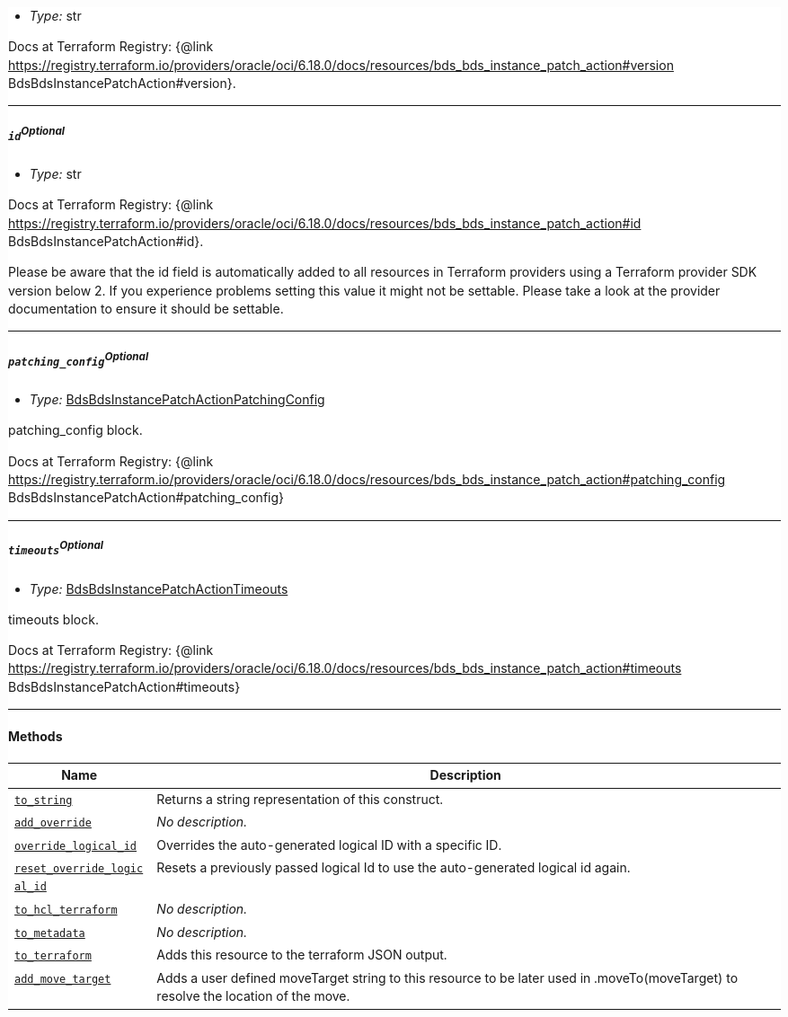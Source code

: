 - *Type:* str

Docs at Terraform Registry: {@link https://registry.terraform.io/providers/oracle/oci/6.18.0/docs/resources/bds_bds_instance_patch_action#version BdsBdsInstancePatchAction#version}.

---

##### `id`<sup>Optional</sup> <a name="id" id="rhizo-co-terraform-provider-oci.bdsBdsInstancePatchAction.BdsBdsInstancePatchAction.Initializer.parameter.id"></a>

- *Type:* str

Docs at Terraform Registry: {@link https://registry.terraform.io/providers/oracle/oci/6.18.0/docs/resources/bds_bds_instance_patch_action#id BdsBdsInstancePatchAction#id}.

Please be aware that the id field is automatically added to all resources in Terraform providers using a Terraform provider SDK version below 2.
If you experience problems setting this value it might not be settable. Please take a look at the provider documentation to ensure it should be settable.

---

##### `patching_config`<sup>Optional</sup> <a name="patching_config" id="rhizo-co-terraform-provider-oci.bdsBdsInstancePatchAction.BdsBdsInstancePatchAction.Initializer.parameter.patchingConfig"></a>

- *Type:* <a href="#rhizo-co-terraform-provider-oci.bdsBdsInstancePatchAction.BdsBdsInstancePatchActionPatchingConfig">BdsBdsInstancePatchActionPatchingConfig</a>

patching_config block.

Docs at Terraform Registry: {@link https://registry.terraform.io/providers/oracle/oci/6.18.0/docs/resources/bds_bds_instance_patch_action#patching_config BdsBdsInstancePatchAction#patching_config}

---

##### `timeouts`<sup>Optional</sup> <a name="timeouts" id="rhizo-co-terraform-provider-oci.bdsBdsInstancePatchAction.BdsBdsInstancePatchAction.Initializer.parameter.timeouts"></a>

- *Type:* <a href="#rhizo-co-terraform-provider-oci.bdsBdsInstancePatchAction.BdsBdsInstancePatchActionTimeouts">BdsBdsInstancePatchActionTimeouts</a>

timeouts block.

Docs at Terraform Registry: {@link https://registry.terraform.io/providers/oracle/oci/6.18.0/docs/resources/bds_bds_instance_patch_action#timeouts BdsBdsInstancePatchAction#timeouts}

---

#### Methods <a name="Methods" id="Methods"></a>

| **Name** | **Description** |
| --- | --- |
| <code><a href="#rhizo-co-terraform-provider-oci.bdsBdsInstancePatchAction.BdsBdsInstancePatchAction.toString">to_string</a></code> | Returns a string representation of this construct. |
| <code><a href="#rhizo-co-terraform-provider-oci.bdsBdsInstancePatchAction.BdsBdsInstancePatchAction.addOverride">add_override</a></code> | *No description.* |
| <code><a href="#rhizo-co-terraform-provider-oci.bdsBdsInstancePatchAction.BdsBdsInstancePatchAction.overrideLogicalId">override_logical_id</a></code> | Overrides the auto-generated logical ID with a specific ID. |
| <code><a href="#rhizo-co-terraform-provider-oci.bdsBdsInstancePatchAction.BdsBdsInstancePatchAction.resetOverrideLogicalId">reset_override_logical_id</a></code> | Resets a previously passed logical Id to use the auto-generated logical id again. |
| <code><a href="#rhizo-co-terraform-provider-oci.bdsBdsInstancePatchAction.BdsBdsInstancePatchAction.toHclTerraform">to_hcl_terraform</a></code> | *No description.* |
| <code><a href="#rhizo-co-terraform-provider-oci.bdsBdsInstancePatchAction.BdsBdsInstancePatchAction.toMetadata">to_metadata</a></code> | *No description.* |
| <code><a href="#rhizo-co-terraform-provider-oci.bdsBdsInstancePatchAction.BdsBdsInstancePatchAction.toTerraform">to_terraform</a></code> | Adds this resource to the terraform JSON output. |
| <code><a href="#rhizo-co-terraform-provider-oci.bdsBdsInstancePatchAction.BdsBdsInstancePatchAction.addMoveTarget">add_move_target</a></code> | Adds a user defined moveTarget string to this resource to be later used in .moveTo(moveTarget) to resolve the location of the move. |